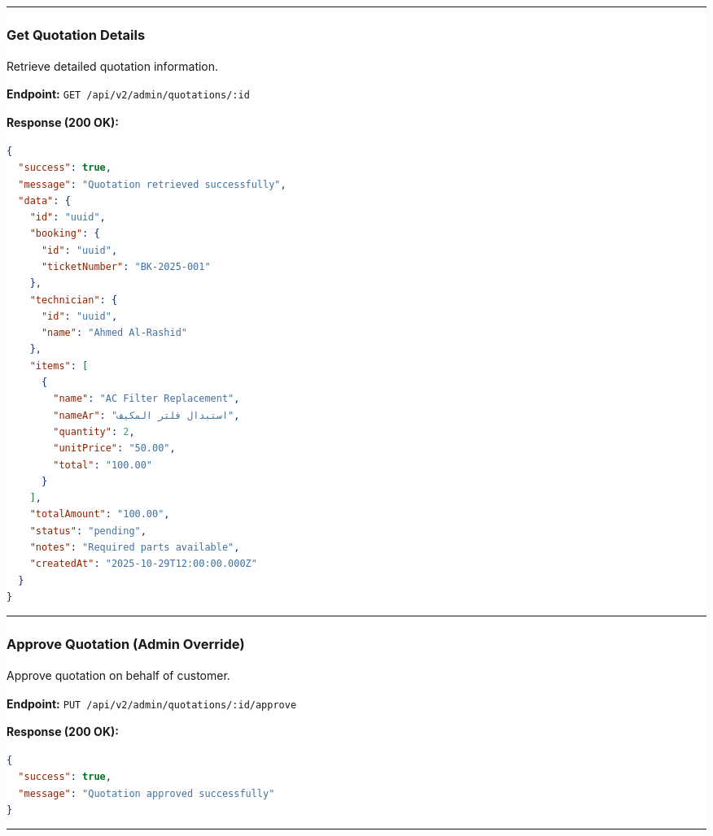 
---

### Get Quotation Details
Retrieve detailed quotation information.

**Endpoint:** `GET /api/v2/admin/quotations/:id`

**Response (200 OK):**
```json
{
  "success": true,
  "message": "Quotation retrieved successfully",
  "data": {
    "id": "uuid",
    "booking": {
      "id": "uuid",
      "ticketNumber": "BK-2025-001"
    },
    "technician": {
      "id": "uuid",
      "name": "Ahmed Al-Rashid"
    },
    "items": [
      {
        "name": "AC Filter Replacement",
        "nameAr": "استبدال فلتر المكيف",
        "quantity": 2,
        "unitPrice": "50.00",
        "total": "100.00"
      }
    ],
    "totalAmount": "100.00",
    "status": "pending",
    "notes": "Required parts available",
    "createdAt": "2025-10-29T12:00:00.000Z"
  }
}
```

---

### Approve Quotation (Admin Override)
Approve quotation on behalf of customer.

**Endpoint:** `PUT /api/v2/admin/quotations/:id/approve`

**Response (200 OK):**
```json
{
  "success": true,
  "message": "Quotation approved successfully"
}
```

---